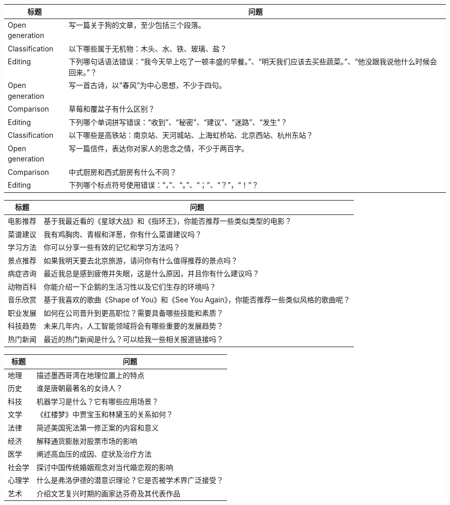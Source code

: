 | 标题 | 问题 |
| --- | --- |
| Open generation | 写一篇关于狗的文章，至少包括三个段落。 |
| Classification | 以下哪些属于无机物：木头、水、铁、玻璃、盐？ |
| Editing | 下列哪句话语法错误：“我今天早上吃了一顿丰盛的早餐。”、“明天我们应该去买些蔬菜。”、“他没跟我说他什么时候会回来。”？ |
| Open generation | 写一首古诗，以“春风”为中心思想，不少于四句。 |
| Comparison | 草莓和覆盆子有什么区别？ |
| Editing | 下列哪个单词拼写错误：“收到”、“秘密”、“建议”、“迷路”、“发生”？ |
| Classification | 以下哪些是高铁站：南京站、天河城站、上海虹桥站、北京西站、杭州东站？ |
| Open generation | 写一篇信件，表达你对家人的思念之情，不少于两百字。 |
| Comparison | 中式厨房和西式厨房有什么不同？ |
| Editing | 下列哪个标点符号使用错误：“，”、“。”、“；”、“？”，“！”？ |

| 标题 | 问题 |
| --- | --- |
| 电影推荐 | 基于我最近看的《星球大战》和《指环王》，你能否推荐一些类似类型的电影？ |
| 菜谱建议 | 我有鸡胸肉、青椒和洋葱，你有什么菜谱建议吗？ |
| 学习方法 | 你可以分享一些有效的记忆和学习方法吗？ |
| 景点推荐 | 如果我明天要去北京旅游，请问你有什么值得推荐的景点吗？ |
| 病症咨询 | 最近我总是感到疲倦并失眠，这是什么原因，并且你有什么建议吗？ |
| 动物百科 | 你能介绍一下企鹅的生活习性以及它们生存的环境吗？ |
| 音乐欣赏 | 基于我喜欢的歌曲《Shape of You》和《See You Again》，你能否推荐一些类似风格的歌曲呢？ |
| 职业发展 | 如何在公司晋升到更高职位？需要具备哪些技能和素质？ |
| 科技趋势 | 未来几年内，人工智能领域将会有哪些重要的发展趋势？ |
| 热门新闻 | 最近的热门新闻是什么？可以给我一些相关报道链接吗？ |

|标题|问题|
|---|---|
|地理|描述墨西哥湾在地理位置上的特点|
|历史|谁是唐朝最著名的女诗人？|
|科技|机器学习是什么？它有哪些应用场景？|
|文学|《红楼梦》中贾宝玉和林黛玉的关系如何？|
|法律|简述美国宪法第一修正案的内容和意义|
|经济|解释通货膨胀对股票市场的影响|
|医学|阐述高血压的成因、症状及治疗方法|
|社会学|探讨中国传统婚姻观念对当代婚恋观的影响|
|心理学|什么是弗洛伊德的潜意识理论？它是否被学术界广泛接受？|
|艺术|介绍文艺复兴时期的画家达芬奇及其代表作品|
